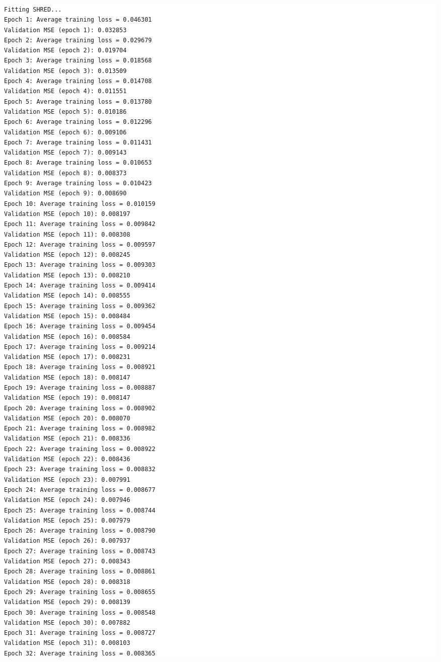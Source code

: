     Fitting SHRED...
    Epoch 1: Average training loss = 0.046301
    Validation MSE (epoch 1): 0.032853
    Epoch 2: Average training loss = 0.029679
    Validation MSE (epoch 2): 0.019704
    Epoch 3: Average training loss = 0.018568
    Validation MSE (epoch 3): 0.013509
    Epoch 4: Average training loss = 0.014708
    Validation MSE (epoch 4): 0.011551
    Epoch 5: Average training loss = 0.013780
    Validation MSE (epoch 5): 0.010186
    Epoch 6: Average training loss = 0.012296
    Validation MSE (epoch 6): 0.009106
    Epoch 7: Average training loss = 0.011431
    Validation MSE (epoch 7): 0.009143
    Epoch 8: Average training loss = 0.010653
    Validation MSE (epoch 8): 0.008373
    Epoch 9: Average training loss = 0.010423
    Validation MSE (epoch 9): 0.008690
    Epoch 10: Average training loss = 0.010159
    Validation MSE (epoch 10): 0.008197
    Epoch 11: Average training loss = 0.009842
    Validation MSE (epoch 11): 0.008308
    Epoch 12: Average training loss = 0.009597
    Validation MSE (epoch 12): 0.008245
    Epoch 13: Average training loss = 0.009303
    Validation MSE (epoch 13): 0.008210
    Epoch 14: Average training loss = 0.009414
    Validation MSE (epoch 14): 0.008555
    Epoch 15: Average training loss = 0.009362
    Validation MSE (epoch 15): 0.008484
    Epoch 16: Average training loss = 0.009454
    Validation MSE (epoch 16): 0.008584
    Epoch 17: Average training loss = 0.009214
    Validation MSE (epoch 17): 0.008231
    Epoch 18: Average training loss = 0.008921
    Validation MSE (epoch 18): 0.008147
    Epoch 19: Average training loss = 0.008887
    Validation MSE (epoch 19): 0.008147
    Epoch 20: Average training loss = 0.008902
    Validation MSE (epoch 20): 0.008070
    Epoch 21: Average training loss = 0.008982
    Validation MSE (epoch 21): 0.008336
    Epoch 22: Average training loss = 0.008922
    Validation MSE (epoch 22): 0.008436
    Epoch 23: Average training loss = 0.008832
    Validation MSE (epoch 23): 0.007991
    Epoch 24: Average training loss = 0.008677
    Validation MSE (epoch 24): 0.007946
    Epoch 25: Average training loss = 0.008744
    Validation MSE (epoch 25): 0.007979
    Epoch 26: Average training loss = 0.008790
    Validation MSE (epoch 26): 0.007937
    Epoch 27: Average training loss = 0.008743
    Validation MSE (epoch 27): 0.008343
    Epoch 28: Average training loss = 0.008861
    Validation MSE (epoch 28): 0.008318
    Epoch 29: Average training loss = 0.008655
    Validation MSE (epoch 29): 0.008139
    Epoch 30: Average training loss = 0.008548
    Validation MSE (epoch 30): 0.007882
    Epoch 31: Average training loss = 0.008727
    Validation MSE (epoch 31): 0.008103
    Epoch 32: Average training loss = 0.008365